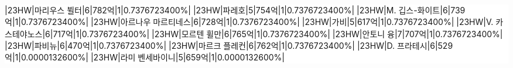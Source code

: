 |23HW|마리우스 뷜터|6|782억|1|0.7376723400%|
|23HW|파레호|5|754억|1|0.7376723400%|
|23HW|M. 깁스-화이트|6|739억|1|0.7376723400%|
|23HW|아르나우 마르티네스|6|728억|1|0.7376723400%|
|23HW|가비|5|617억|1|0.7376723400%|
|23HW|V. 카스테야노스|6|717억|1|0.7376723400%|
|23HW|모르텐 휠만|6|765억|1|0.7376723400%|
|23HW|안토니 융|7|707억|1|0.7376723400%|
|23HW|파비뉴|6|470억|1|0.7376723400%|
|23HW|마르크 플레컨|6|762억|1|0.7376723400%|
|23HW|D. 프라테시|6|529억|1|0.0000132600%|
|23HW|라미 벤세바이니|5|659억|1|0.0000132600%|
